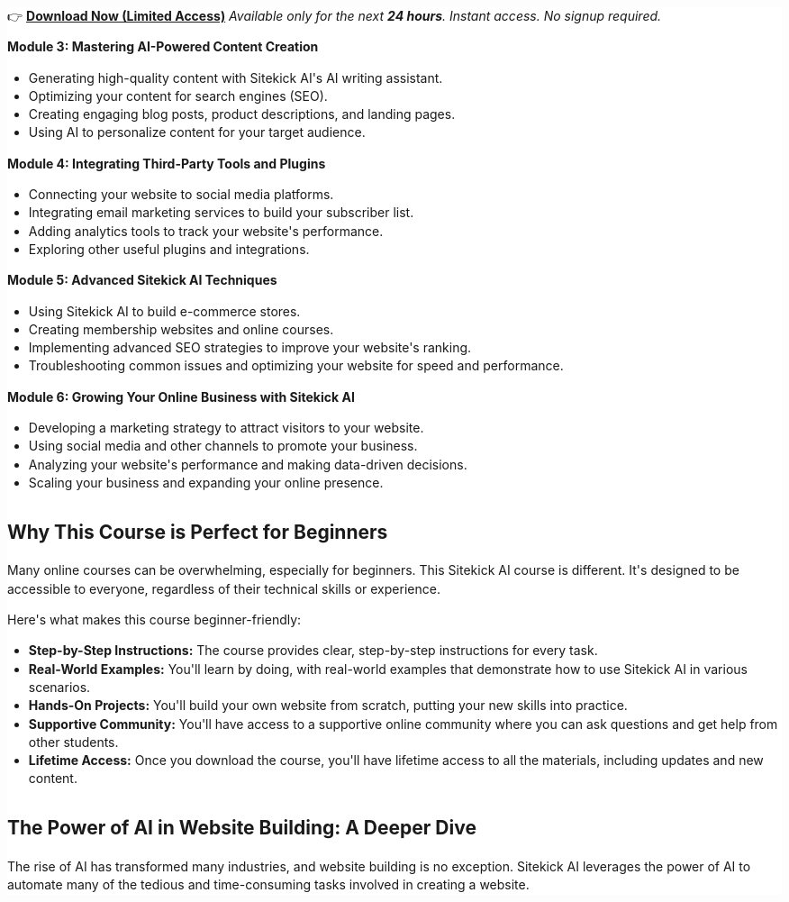 👉 [**Download Now (Limited Access)**](https://udemywork.com/sitekick-ai)
_Available only for the next **24 hours**. Instant access. No signup required._

**Module 3: Mastering AI-Powered Content Creation**

*   Generating high-quality content with Sitekick AI's AI writing assistant.
*   Optimizing your content for search engines (SEO).
*   Creating engaging blog posts, product descriptions, and landing pages.
*   Using AI to personalize content for your target audience.

**Module 4: Integrating Third-Party Tools and Plugins**

*   Connecting your website to social media platforms.
*   Integrating email marketing services to build your subscriber list.
*   Adding analytics tools to track your website's performance.
*   Exploring other useful plugins and integrations.

**Module 5: Advanced Sitekick AI Techniques**

*   Using Sitekick AI to build e-commerce stores.
*   Creating membership websites and online courses.
*   Implementing advanced SEO strategies to improve your website's ranking.
*   Troubleshooting common issues and optimizing your website for speed and performance.

**Module 6: Growing Your Online Business with Sitekick AI**

*   Developing a marketing strategy to attract visitors to your website.
*   Using social media and other channels to promote your business.
*   Analyzing your website's performance and making data-driven decisions.
*   Scaling your business and expanding your online presence.

## Why This Course is Perfect for Beginners

Many online courses can be overwhelming, especially for beginners. This Sitekick AI course is different. It's designed to be accessible to everyone, regardless of their technical skills or experience.

Here's what makes this course beginner-friendly:

*   **Step-by-Step Instructions:** The course provides clear, step-by-step instructions for every task.
*   **Real-World Examples:** You'll learn by doing, with real-world examples that demonstrate how to use Sitekick AI in various scenarios.
*   **Hands-On Projects:** You'll build your own website from scratch, putting your new skills into practice.
*   **Supportive Community:** You'll have access to a supportive online community where you can ask questions and get help from other students.
*   **Lifetime Access:** Once you download the course, you'll have lifetime access to all the materials, including updates and new content.

## The Power of AI in Website Building: A Deeper Dive

The rise of AI has transformed many industries, and website building is no exception. Sitekick AI leverages the power of AI to automate many of the tedious and time-consuming tasks involved in creating a website.
